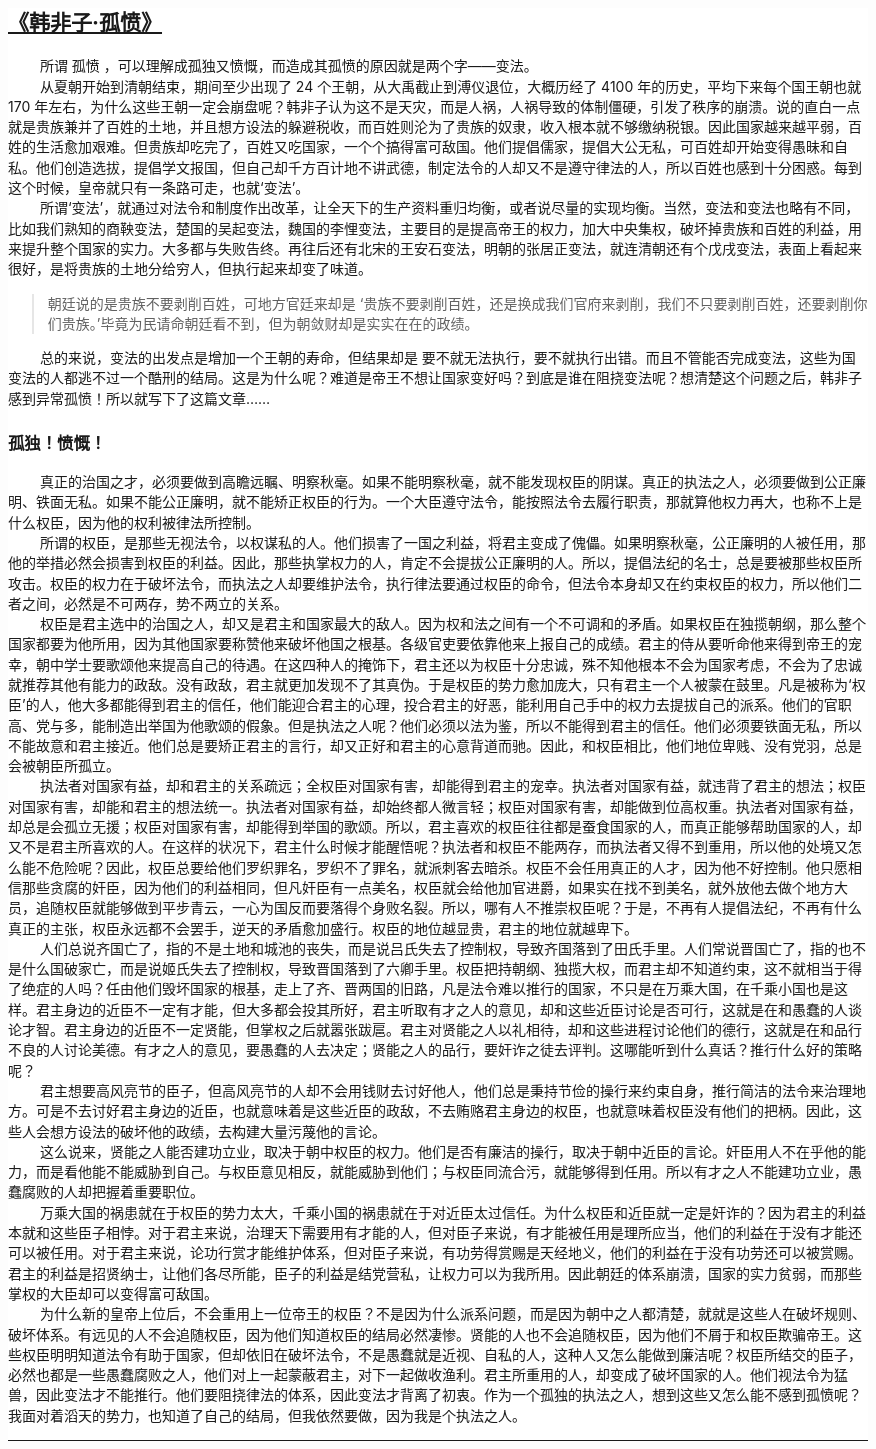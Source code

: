 ## [《韩非子·孤愤》](https://so.gushiwen.cn/guwen/bookv_46653FD803893E4FC1ABF1C6690F5517.aspx)
&emsp;&emsp; 所谓 孤愤 ，可以理解成孤独又愤慨，而造成其孤愤的原因就是两个字——变法。  
&emsp;&emsp; 从夏朝开始到清朝结束，期间至少出现了 24 个王朝，从大禹截止到溥仪退位，大概历经了 4100 年的历史，平均下来每个国王朝也就 170 年左右，为什么这些王朝一定会崩盘呢？韩非子认为这不是天灾，而是人祸，人祸导致的体制僵硬，引发了秩序的崩溃。说的直白一点就是贵族兼并了百姓的土地，并且想方设法的躲避税收，而百姓则沦为了贵族的奴隶，收入根本就不够缴纳税银。因此国家越来越平弱，百姓的生活愈加艰难。但贵族却吃完了，百姓又吃国家，一个个搞得富可敌国。他们提倡儒家，提倡大公无私，可百姓却开始变得愚昧和自私。他们创造选拔，提倡学文报国，但自己却千方百计地不讲武德，制定法令的人却又不是遵守律法的人，所以百姓也感到十分困惑。每到这个时候，皇帝就只有一条路可走，也就‘变法’。  
&emsp;&emsp; 所谓‘变法’，就通过对法令和制度作出改革，让全天下的生产资料重归均衡，或者说尽量的实现均衡。当然，变法和变法也略有不同，比如我们熟知的商鞅变法，楚国的吴起变法，魏国的李悝变法，主要目的是提高帝王的权力，加大中央集权，破坏掉贵族和百姓的利益，用来提升整个国家的实力。大多都与失败告终。再往后还有北宋的王安石变法，明朝的张居正变法，就连清朝还有个戊戌变法，表面上看起来很好，是将贵族的土地分给穷人，但执行起来却变了味道。
> 朝廷说的是贵族不要剥削百姓，可地方官廷来却是 ‘贵族不要剥削百姓，还是换成我们官府来剥削，我们不只要剥削百姓，还要剥削你们贵族。’毕竟为民请命朝廷看不到，但为朝敛财却是实实在在的政绩。

&emsp;&emsp; 总的来说，变法的出发点是增加一个王朝的寿命，但结果却是 要不就无法执行，要不就执行出错。而且不管能否完成变法，这些为国变法的人都逃不过一个酷刑的结局。这是为什么呢？难道是帝王不想让国家变好吗？到底是谁在阻挠变法呢？想清楚这个问题之后，韩非子感到异常孤愤！所以就写下了这篇文章……  

### 孤独！愤慨！
&emsp;&emsp; 真正的治国之才，必须要做到高瞻远瞩、明察秋毫。如果不能明察秋毫，就不能发现权臣的阴谋。真正的执法之人，必须要做到公正廉明、铁面无私。如果不能公正廉明，就不能矫正权臣的行为。一个大臣遵守法令，能按照法令去履行职责，那就算他权力再大，也称不上是什么权臣，因为他的权利被律法所控制。  
&emsp;&emsp; 所谓的权臣，是那些无视法令，以权谋私的人。他们损害了一国之利益，将君主变成了傀儡。如果明察秋毫，公正廉明的人被任用，那他的举措必然会损害到权臣的利益。因此，那些执掌权力的人，肯定不会提拔公正廉明的人。所以，提倡法纪的名士，总是要被那些权臣所攻击。权臣的权力在于破坏法令，而执法之人却要维护法令，执行律法要通过权臣的命令，但法令本身却又在约束权臣的权力，所以他们二者之间，必然是不可两存，势不两立的关系。  
&emsp;&emsp; 权臣是君主选中的治国之人，却又是君主和国家最大的敌人。因为权和法之间有一个不可调和的矛盾。如果权臣在独揽朝纲，那么整个国家都要为他所用，因为其他国家要称赞他来破坏他国之根基。各级官吏要依靠他来上报自己的成绩。君主的侍从要听命他来得到帝王的宠幸，朝中学士要歌颂他来提高自己的待遇。在这四种人的掩饰下，君主还以为权臣十分忠诚，殊不知他根本不会为国家考虑，不会为了忠诚就推荐其他有能力的政敌。没有政敌，君主就更加发现不了其真伪。于是权臣的势力愈加庞大，只有君主一个人被蒙在鼓里。凡是被称为‘权臣’的人，他大多都能得到君主的信任，他们能迎合君主的心理，投合君主的好恶，能利用自己手中的权力去提拔自己的派系。他们的官职高、党与多，能制造出举国为他歌颂的假象。但是执法之人呢？他们必须以法为鉴，所以不能得到君主的信任。他们必须要铁面无私，所以不能故意和君主接近。他们总是要矫正君主的言行，却又正好和君主的心意背道而驰。因此，和权臣相比，他们地位卑贱、没有党羽，总是会被朝臣所孤立。  
&emsp;&emsp; 执法者对国家有益，却和君主的关系疏远；全权臣对国家有害，却能得到君主的宠幸。执法者对国家有益，就违背了君主的想法；权臣对国家有害，却能和君主的想法统一。执法者对国家有益，却始终都人微言轻；权臣对国家有害，却能做到位高权重。执法者对国家有益，却总是会孤立无援；权臣对国家有害，却能得到举国的歌颂。所以，君主喜欢的权臣往往都是蚕食国家的人，而真正能够帮助国家的人，却又不是君主所喜欢的人。在这样的状况下，君主什么时候才能醒悟呢？执法者和权臣不能两存，而执法者又得不到重用，所以他的处境又怎么能不危险呢？因此，权臣总要给他们罗织罪名，罗织不了罪名，就派刺客去暗杀。权臣不会任用真正的人才，因为他不好控制。他只愿相信那些贪腐的奸臣，因为他们的利益相同，但凡奸臣有一点美名，权臣就会给他加官进爵，如果实在找不到美名，就外放他去做个地方大员，追随权臣就能够做到平步青云，一心为国反而要落得个身败名裂。所以，哪有人不推崇权臣呢？于是，不再有人提倡法纪，不再有什么真正的主张，权臣永远都不会罢手，逆天的矛盾愈加盛行。权臣的地位越显贵，君主的地位就越卑下。  
&emsp;&emsp; 人们总说齐国亡了，指的不是土地和城池的丧失，而是说吕氏失去了控制权，导致齐国落到了田氏手里。人们常说晋国亡了，指的也不是什么国破家亡，而是说姬氏失去了控制权，导致晋国落到了六卿手里。权臣把持朝纲、独揽大权，而君主却不知道约束，这不就相当于得了绝症的人吗？任由他们毁坏国家的根基，走上了齐、晋两国的旧路，凡是法令难以推行的国家，不只是在万乘大国，在千乘小国也是这样。君主身边的近臣不一定有才能，但大多都会投其所好，君主听取有才之人的意见，却和这些近臣讨论是否可行，这就是在和愚蠢的人谈论才智。君主身边的近臣不一定贤能，但掌权之后就嚣张跋扈。君主对贤能之人以礼相待，却和这些进程讨论他们的德行，这就是在和品行不良的人讨论美德。有才之人的意见，要愚蠢的人去决定；贤能之人的品行，要奸诈之徒去评判。这哪能听到什么真话？推行什么好的策略呢？  
&emsp;&emsp; 君主想要高风亮节的臣子，但高风亮节的人却不会用钱财去讨好他人，他们总是秉持节俭的操行来约束自身，推行简洁的法令来治理地方。可是不去讨好君主身边的近臣，也就意味着是这些近臣的政敌，不去贿赂君主身边的权臣，也就意味着权臣没有他们的把柄。因此，这些人会想方设法的破坏他的政绩，去构建大量污蔑他的言论。  
&emsp;&emsp; 这么说来，贤能之人能否建功立业，取决于朝中权臣的权力。他们是否有廉洁的操行，取决于朝中近臣的言论。奸臣用人不在乎他的能力，而是看他能不能威胁到自己。与权臣意见相反，就能威胁到他们；与权臣同流合污，就能够得到任用。所以有才之人不能建功立业，愚蠢腐败的人却把握着重要职位。  
&emsp;&emsp; 万乘大国的祸患就在于权臣的势力太大，千乘小国的祸患就在于对近臣太过信任。为什么权臣和近臣就一定是奸诈的？因为君主的利益本就和这些臣子相悖。对于君主来说，治理天下需要用有才能的人，但对臣子来说，有才能被任用是理所应当，他们的利益在于没有才能还可以被任用。对于君主来说，论功行赏才能维护体系，但对臣子来说，有功劳得赏赐是天经地义，他们的利益在于没有功劳还可以被赏赐。君主的利益是招贤纳士，让他们各尽所能，臣子的利益是结党营私，让权力可以为我所用。因此朝廷的体系崩溃，国家的实力贫弱，而那些掌权的大臣却可以变得富可敌国。  
&emsp;&emsp; 为什么新的皇帝上位后，不会重用上一位帝王的权臣？不是因为什么派系问题，而是因为朝中之人都清楚，就就是这些人在破坏规则、破坏体系。有远见的人不会追随权臣，因为他们知道权臣的结局必然凄惨。贤能的人也不会追随权臣，因为他们不屑于和权臣欺骗帝王。这些权臣明明知道法令有助于国家，但却依旧在破坏法令，不是愚蠢就是近视、自私的人，这种人又怎么能做到廉洁呢？权臣所结交的臣子，必然也都是一些愚蠢腐败之人，他们对上一起蒙蔽君主，对下一起做收渔利。君主所重用的人，却变成了破坏国家的人。他们视法令为猛兽，因此变法才不能推行。他们要阻挠律法的体系，因此变法才背离了初衷。作为一个孤独的执法之人，想到这些又怎么能不感到孤愤呢？我面对着滔天的势力，也知道了自己的结局，但我依然要做，因为我是个执法之人。
***
